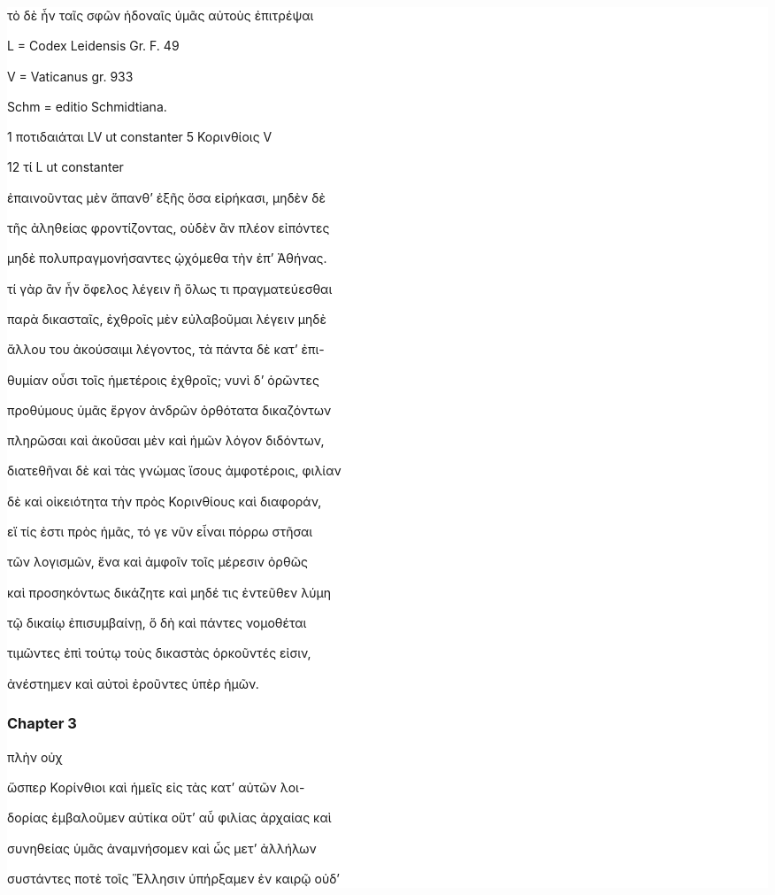 τὸ δὲ ἦν ταῖς σφῶν ἡδοναῖς ὑμᾶς αὐτοὺς ἐπιτρέψαι

<lg>

<l>L = Codex Leidensis Gr. F. 49</l>

<l>V = Vaticanus gr. 933</l>

<l>Schm = editio Schmidtiana.</l>

</lg>

<note type="footnote">1 ποτιδαιάται LV ut constanter 5 Κορινθίοις V

12 τί L ut constanter</note>



<pb n="53"/>

ἐπαινοῦντας μὲν ἅπανθ’ ἐξῆς ὅσα εἰρήκασι, μηδὲν δὲ

τῆς ἀληθείας φροντίζοντας, οὐδὲν ἂν πλέον εἰπόντες

μηδὲ πολυπραγμονήσαντες ᾠχόμεθα τὴν ἐπ’ Ἀθήνας.

τί γὰρ ἂν ἦν ὄφελος λέγειν ἢ ὅλως τι πραγματεύεσθαι

παρὰ δικασταῖς, ἐχθροῖς μὲν εὐλαβοῦμαι λέγειν μηδὲ <lb n="5"/>

ἄλλου του ἀκούσαιμι λέγοντος, τὰ πάντα δὲ κατ’ ἐπι-

θυμίαν οὖσι τοῖς ἡμετέροις ἐχθροῖς; νυνὶ δ’ ὁρῶντες

προθύμους ὑμᾶς ἔργον ἀνδρῶν ὀρθότατα δικαζόντων

πληρῶσαι καὶ ἀκοῦσαι μὲν καὶ ἡμῶν λόγον διδόντων,

διατεθῆναι δὲ καὶ τὰς γνώμας ἴσους ἀμφοτέροις, φιλίαν <lb n="10"/>

δὲ καὶ οἰκειότητα τὴν πρὸς Κορινθίους καὶ διαφοράν,

εἴ τίς ἐστι πρὸς ἡμᾶς, τό γε νῦν εἷναι πόρρω στῆσαι

τῶν λογισμῶν, ἔνα καὶ ἀμφοῖν τοῖς μέρεσιν ὀρθῶς

καὶ προσηκόντως δικάζητε καὶ μηδέ τις ἐντεῦθεν λύμη

τῷ δικαίῳ ἐπισυμβαίνῃ, ὅ δὴ καὶ πάντες νομοθέται <lb n="15"/>

τιμῶντες ἐπὶ τούτῳ τοὺς δικαστὰς ὁρκοῦντές εἰσιν,

ἀνέστημεν καὶ αὐτοὶ ἐροῦντες ὑπὲρ ἡμῶν.</p>


### Chapter 3

<p>πλὴν οὐχ

ὥσπερ Κορίνθιοι καὶ ἡμεῖς εἰς τὰς κατ’ αὐτῶν λοι-

δορίας ἐμβαλοῦμεν αὐτίκα οὔτ’ αὖ φιλίας ἀρχαίας καὶ

συνηθείας ὑμᾶς ἀναμνήσομεν καὶ ὧς μετ’ ἀλλήλων <lb n="20"/>

συστάντες ποτὲ τοῖς Ἕλλησιν ὑπήρξαμεν ἐν καιρῷ οὐδ’
